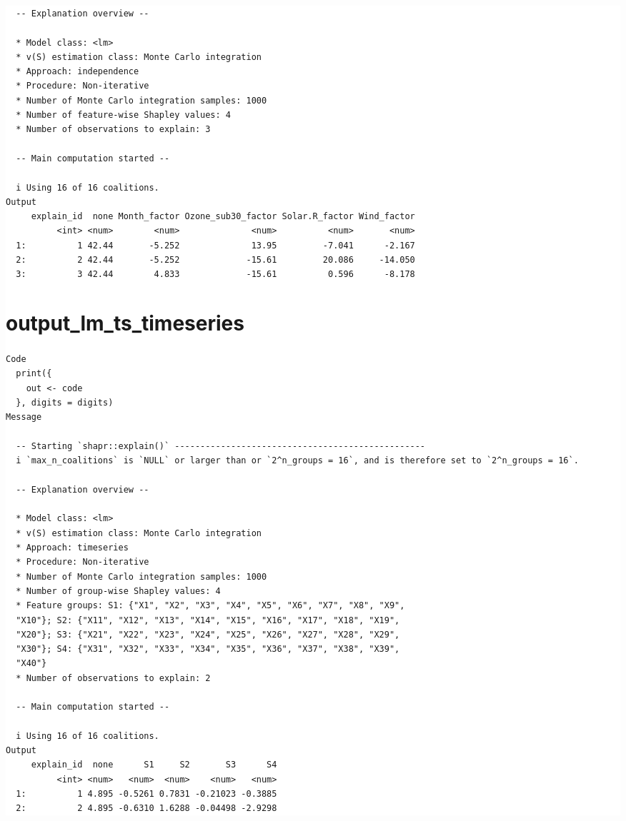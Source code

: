       -- Explanation overview --
      
      * Model class: <lm>
      * v(S) estimation class: Monte Carlo integration
      * Approach: independence
      * Procedure: Non-iterative
      * Number of Monte Carlo integration samples: 1000
      * Number of feature-wise Shapley values: 4
      * Number of observations to explain: 3
      
      -- Main computation started --
      
      i Using 16 of 16 coalitions. 
    Output
         explain_id  none Month_factor Ozone_sub30_factor Solar.R_factor Wind_factor
              <int> <num>        <num>              <num>          <num>       <num>
      1:          1 42.44       -5.252              13.95         -7.041      -2.167
      2:          2 42.44       -5.252             -15.61         20.086     -14.050
      3:          3 42.44        4.833             -15.61          0.596      -8.178

# output_lm_ts_timeseries

    Code
      print({
        out <- code
      }, digits = digits)
    Message
      
      -- Starting `shapr::explain()` -------------------------------------------------
      i `max_n_coalitions` is `NULL` or larger than or `2^n_groups = 16`, and is therefore set to `2^n_groups = 16`.
      
      -- Explanation overview --
      
      * Model class: <lm>
      * v(S) estimation class: Monte Carlo integration
      * Approach: timeseries
      * Procedure: Non-iterative
      * Number of Monte Carlo integration samples: 1000
      * Number of group-wise Shapley values: 4
      * Feature groups: S1: {"X1", "X2", "X3", "X4", "X5", "X6", "X7", "X8", "X9",
      "X10"}; S2: {"X11", "X12", "X13", "X14", "X15", "X16", "X17", "X18", "X19",
      "X20"}; S3: {"X21", "X22", "X23", "X24", "X25", "X26", "X27", "X28", "X29",
      "X30"}; S4: {"X31", "X32", "X33", "X34", "X35", "X36", "X37", "X38", "X39",
      "X40"}
      * Number of observations to explain: 2
      
      -- Main computation started --
      
      i Using 16 of 16 coalitions. 
    Output
         explain_id  none      S1     S2       S3      S4
              <int> <num>   <num>  <num>    <num>   <num>
      1:          1 4.895 -0.5261 0.7831 -0.21023 -0.3885
      2:          2 4.895 -0.6310 1.6288 -0.04498 -2.9298
